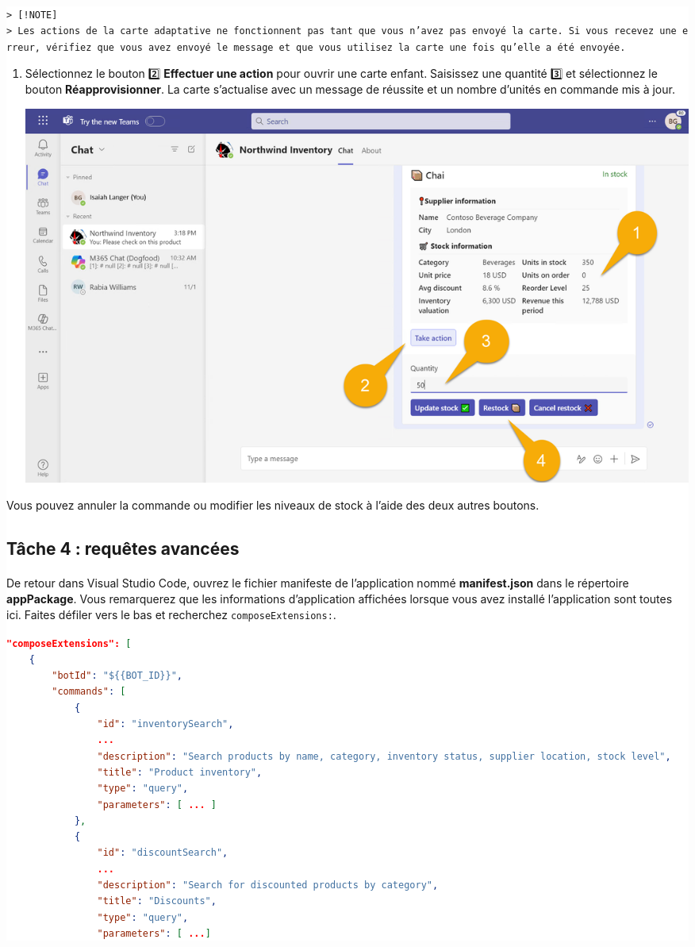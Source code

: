     > [!NOTE]
    > Les actions de la carte adaptative ne fonctionnent pas tant que vous n’avez pas envoyé la carte. Si vous recevez une erreur, vérifiez que vous avez envoyé le message et que vous utilisez la carte une fois qu’elle a été envoyée.

1. Sélectionnez le bouton 2️⃣ **Effectuer une action** pour ouvrir une carte enfant. Saisissez une quantité 3️⃣ et sélectionnez le bouton **Réapprovisionner**. La carte s’actualise avec un message de réussite et un nombre d’unités en commande mis à jour.

    ![Capture d’écran de la mise à jour de la quantité de Chai dans la carte adaptative.](../media/2-03-test-message-extension-teams-take-2-04.png)

Vous pouvez annuler la commande ou modifier les niveaux de stock à l’aide des deux autres boutons.

## Tâche 4 : requêtes avancées

De retour dans Visual Studio Code, ouvrez le fichier manifeste de l’application nommé **manifest.json** dans le répertoire **appPackage**. Vous remarquerez que les informations d’application affichées lorsque vous avez installé l’application sont toutes ici. Faites défiler vers le bas et recherchez `composeExtensions:`. 

```json
"composeExtensions": [
    {
        "botId": "${{BOT_ID}}",
        "commands": [
            {
                "id": "inventorySearch",
                ...
                "description": "Search products by name, category, inventory status, supplier location, stock level",
                "title": "Product inventory",
                "type": "query",
                "parameters": [ ... ]
            },
            {
                "id": "discountSearch",
                ...
                "description": "Search for discounted products by category",
                "title": "Discounts",
                "type": "query",
                "parameters": [ ...]
```